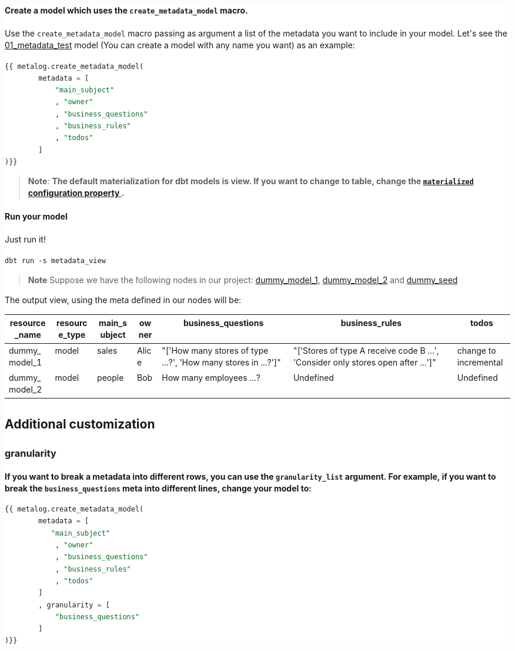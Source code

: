 #### Create a model which uses the ```create_metadata_model``` macro.

Use the ```create_metadata_model``` macro passing as argument a list of the metadata you want to include in your model. Let's see the [01_metadata_test](https://github.com/techindicium/dbt-metalog/blob/main/integration_tests/models/metadata_tests/01_metadata_test.sql) model (You can create a model with any name you want) as an example:
```sql
{{ metalog.create_metadata_model(
        metadata = [
            "main_subject"
            , "owner"
            , "business_questions"
            , "business_rules"
            , "todos"
        ]
)}}
```

> **Note**: **The default materialization for dbt models is view. If you want to change to table, change the [```materialized``` configuration property ](https://docs.getdbt.com/docs/build/materializations).**

#### Run your model
Just run it!
```shell
dbt run -s metadata_view
```

> **Note** Suppose we have the following nodes in our project: [dummy_model_1](https://github.com/techindicium/dbt-metalog/blob/main/integration_tests/models/dummy_models/dummy_model_1.sql), [dummy_model_2](https://github.com/techindicium/dbt-metalog/blob/main/integration_tests/models/dummy_models/dummy_model_2.sql) and [dummy_seed](https://github.com/techindicium/dbt-metalog/blob/main/integration_tests/seeds/dummy_seed.csv)


The output view, using the meta defined in our nodes will be:

| **resource_name** | **resource_type** | **main_subject** | **owner** | **business_questions**                                        | **business_rules**                                                               | **todos**             |
|-------------------|-------------------|------------------|-----------|---------------------------------------------------------------|----------------------------------------------------------------------------------|-----------------------|
| dummy_model_1     | model             | sales            | Alice     | "['How many stores of type ...?', 'How many stores in ...?']" | "['Stores of type A receive code B ...', 'Consider only stores open after ...']" | change to incremental |
| dummy_model_2     | model             | people           | Bob       | How many employees ...?                                       | Undefined                                                                        | Undefined             |



## Additional customization

### granularity

**If you want to break a metadata into different rows, you can use the ```granularity_list``` argument. For example, if you want to break the ```business_questions``` meta into different lines, change your model to:**

```sql
{{ metalog.create_metadata_model(
        metadata = [
           "main_subject"
            , "owner"
            , "business_questions"
            , "business_rules"
            , "todos"
        ]
        , granularity = [
            "business_questions"
        ]
)}}
```